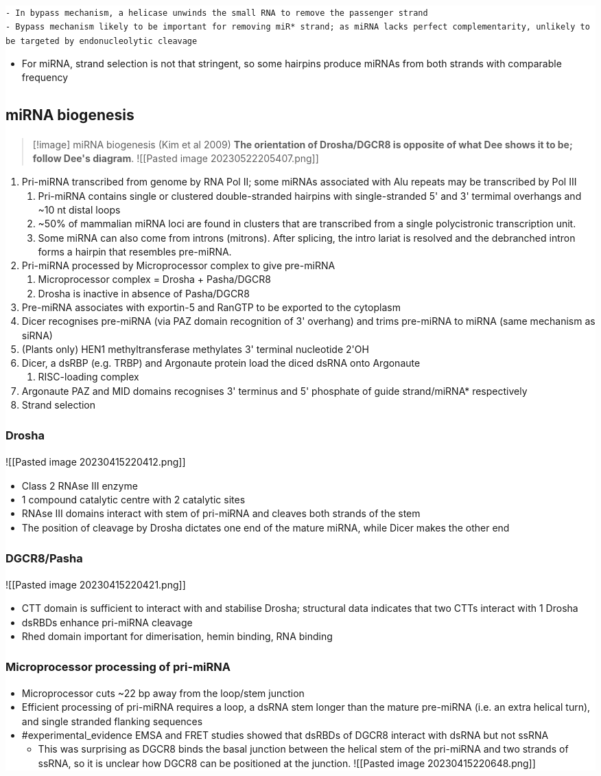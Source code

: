 	- In bypass mechanism, a helicase unwinds the small RNA to remove the passenger strand 
	- Bypass mechanism likely to be important for removing miR* strand; as miRNA lacks perfect complementarity, unlikely to be targeted by endonucleolytic cleavage 
- For miRNA, strand selection is not that stringent, so some hairpins produce miRNAs from both strands with comparable frequency 

## miRNA biogenesis 

> [!image] miRNA biogenesis (Kim et al 2009)
> **The orientation of Drosha/DGCR8 is opposite of what Dee shows it to be; follow Dee's diagram**. ![[Pasted image 20230522205407.png]]

1. Pri-miRNA transcribed from genome by RNA Pol II; some miRNAs associated with Alu repeats may be transcribed by Pol III 
	1. Pri-miRNA contains single or clustered double-stranded hairpins with single-stranded 5' and 3' termimal overhangs and ~10 nt distal loops
	2. ~50% of mammalian miRNA loci are found in clusters that are transcribed from a single polycistronic transcription unit. 
	3. Some miRNA can also come from introns (mitrons). After splicing, the intro lariat is resolved and the debranched intron forms a hairpin that resembles pre-miRNA. 
2. Pri-miRNA processed by Microprocessor complex to give pre-miRNA 
	1. Microprocessor complex = Drosha + Pasha/DGCR8 
	2. Drosha is inactive in absence of Pasha/DGCR8 
3. Pre-miRNA associates with exportin-5 and RanGTP to be exported to the cytoplasm 
4. Dicer recognises pre-miRNA (via PAZ domain recognition of 3' overhang) and trims pre-miRNA to miRNA (same mechanism as siRNA)
5. (Plants only) HEN1 methyltransferase methylates 3' terminal nucleotide 2'OH
6. Dicer, a dsRBP (e.g. TRBP) and Argonaute protein load the diced dsRNA onto Argonaute 
	1. RISC-loading complex 
7. Argonaute PAZ and MID domains recognises 3' terminus and 5' phosphate of guide strand/miRNA* respectively
8. Strand selection 

### Drosha 
![[Pasted image 20230415220412.png]]
- Class 2 RNAse III enzyme 
- 1 compound catalytic centre with 2 catalytic sites 
- RNAse III domains interact with stem of pri-miRNA and cleaves both strands of the stem 
- The position of cleavage by Drosha dictates one end of the mature miRNA, while Dicer makes the other end 

### DGCR8/Pasha 
![[Pasted image 20230415220421.png]]
- CTT domain is sufficient to interact with and stabilise Drosha; structural data indicates that two CTTs interact with 1 Drosha 
- dsRBDs enhance pri-miRNA cleavage
- Rhed domain important for dimerisation, hemin binding, RNA binding 

### Microprocessor processing of pri-miRNA 
- Microprocessor cuts ~22 bp away from the loop/stem junction 
- Efficient processing of pri-miRNA requires a loop, a dsRNA stem longer than the mature pre-miRNA (i.e. an extra helical turn), and single stranded flanking sequences 
- #experimental_evidence EMSA and FRET studies showed that dsRBDs of DGCR8 interact with dsRNA but not ssRNA
	- This was surprising as DGCR8 binds the basal junction between the helical stem of the pri-miRNA and two strands of ssRNA, so it is unclear how DGCR8 can be positioned at the junction. 
![[Pasted image 20230415220648.png]]
